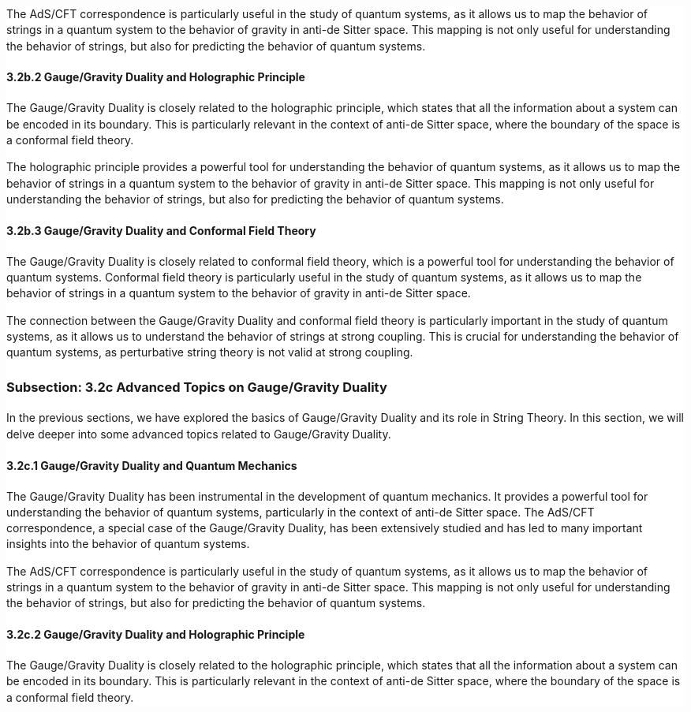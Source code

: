 The AdS/CFT correspondence is particularly useful in the study of quantum systems, as it allows us to map the behavior of strings in a quantum system to the behavior of gravity in anti-de Sitter space. This mapping is not only useful for understanding the behavior of strings, but also for predicting the behavior of quantum systems.

#### 3.2b.2 Gauge/Gravity Duality and Holographic Principle

The Gauge/Gravity Duality is closely related to the holographic principle, which states that all the information about a system can be encoded in its boundary. This is particularly relevant in the context of anti-de Sitter space, where the boundary of the space is a conformal field theory.

The holographic principle provides a powerful tool for understanding the behavior of quantum systems, as it allows us to map the behavior of strings in a quantum system to the behavior of gravity in anti-de Sitter space. This mapping is not only useful for understanding the behavior of strings, but also for predicting the behavior of quantum systems.

#### 3.2b.3 Gauge/Gravity Duality and Conformal Field Theory

The Gauge/Gravity Duality is closely related to conformal field theory, which is a powerful tool for understanding the behavior of quantum systems. Conformal field theory is particularly useful in the study of quantum systems, as it allows us to map the behavior of strings in a quantum system to the behavior of gravity in anti-de Sitter space.

The connection between the Gauge/Gravity Duality and conformal field theory is particularly important in the study of quantum systems, as it allows us to understand the behavior of strings at strong coupling. This is crucial for understanding the behavior of quantum systems, as perturbative string theory is not valid at strong coupling.




### Subsection: 3.2c Advanced Topics on Gauge/Gravity Duality

In the previous sections, we have explored the basics of Gauge/Gravity Duality and its role in String Theory. In this section, we will delve deeper into some advanced topics related to Gauge/Gravity Duality.

#### 3.2c.1 Gauge/Gravity Duality and Quantum Mechanics

The Gauge/Gravity Duality has been instrumental in the development of quantum mechanics. It provides a powerful tool for understanding the behavior of quantum systems, particularly in the context of anti-de Sitter space. The AdS/CFT correspondence, a special case of the Gauge/Gravity Duality, has been extensively studied and has led to many important insights into the behavior of quantum systems.

The AdS/CFT correspondence is particularly useful in the study of quantum systems, as it allows us to map the behavior of strings in a quantum system to the behavior of gravity in anti-de Sitter space. This mapping is not only useful for understanding the behavior of strings, but also for predicting the behavior of quantum systems.

#### 3.2c.2 Gauge/Gravity Duality and Holographic Principle

The Gauge/Gravity Duality is closely related to the holographic principle, which states that all the information about a system can be encoded in its boundary. This is particularly relevant in the context of anti-de Sitter space, where the boundary of the space is a conformal field theory.
